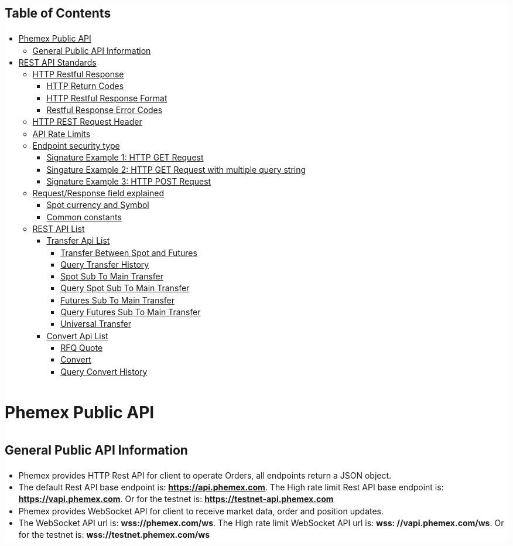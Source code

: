 ## Table of Contents

* [Phemex Public API](#publicapi)
    * [General Public API Information](#general)
* [REST API Standards](#restapi)
    * [HTTP Restful Response](#restresponse)
        * [HTTP Return Codes](#httpreturncodes)
        * [HTTP Restful Response Format](#responseformat)
        * [Restful Response Error Codes](#errorcode)
    * [HTTP REST Request Header](#httprestheader)
    * [API Rate Limits](#apiratelimits)
    * [Endpoint security type](#securitytype)
        * [Signature Example 1: HTTP GET Request](#signatureexample1)
        * [Singature Example 2: HTTP GET Request with multiple query string](#signatureexample2)
        * [Signature Example 3: HTTP POST Request](#signatureexample3)
    * [Request/Response field explained](#fieldexplained)
        * [Spot currency and Symbol](#spotCurrencySym)
        * [Common constants](#commconsts)
    * [REST API List](#restapilist)
        * [Transfer Api List](#transferApiList)
            * [Transfer Between Spot and Futures](#assetsTransfer)
            * [Query Transfer History](#assetsTransferQuery)
            * [Spot Sub To Main Transfer](#spotSubToMainTransfer)
            * [Query Spot Sub To Main Transfer](#spotSubToMainTransferQuery)
            * [Futures Sub To Main Transfer](#futuresSubToMainTransfer)
            * [Query Futures Sub To Main Transfer](#futuresSubToMainTransferQuery)
            * [Universal Transfer](#universalTransfer)
        * [Convert Api List](#convertApiList)
            * [RFQ Quote](#rfqQuote)
            * [Convert](#convert)
            * [Query Convert History](#convertQuery)

<a name="publicapi"/>

# Phemex Public API

<a name="general"/>

## General Public API Information

* Phemex provides HTTP Rest API for client to operate Orders, all endpoints return a JSON object.
* The default Rest API base endpoint is: **https://api.phemex.com**. The High rate limit Rest API base endpoint
  is: **https://vapi.phemex.com**. Or for the testnet is:  **https://testnet-api.phemex.com**
* Phemex provides WebSocket API for client to receive market data, order and position updates.
* The WebSocket API url is: **wss://phemex.com/ws**. The High rate limit WebSocket API url is: **wss:
  //vapi.phemex.com/ws**. Or for the testnet is:  **wss://testnet.phemex.com/ws**

<a name="restapi"/>
